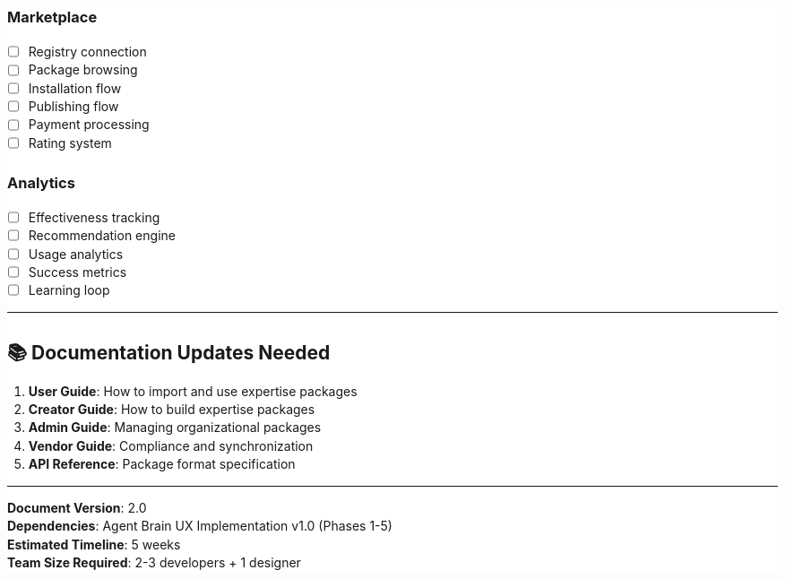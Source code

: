 ### Marketplace
- [ ] Registry connection
- [ ] Package browsing
- [ ] Installation flow
- [ ] Publishing flow
- [ ] Payment processing
- [ ] Rating system

### Analytics
- [ ] Effectiveness tracking
- [ ] Recommendation engine
- [ ] Usage analytics
- [ ] Success metrics
- [ ] Learning loop

---

## 📚 Documentation Updates Needed

1. **User Guide**: How to import and use expertise packages
2. **Creator Guide**: How to build expertise packages
3. **Admin Guide**: Managing organizational packages
4. **Vendor Guide**: Compliance and synchronization
5. **API Reference**: Package format specification

---

**Document Version**: 2.0  
**Dependencies**: Agent Brain UX Implementation v1.0 (Phases 1-5)  
**Estimated Timeline**: 5 weeks  
**Team Size Required**: 2-3 developers + 1 designer